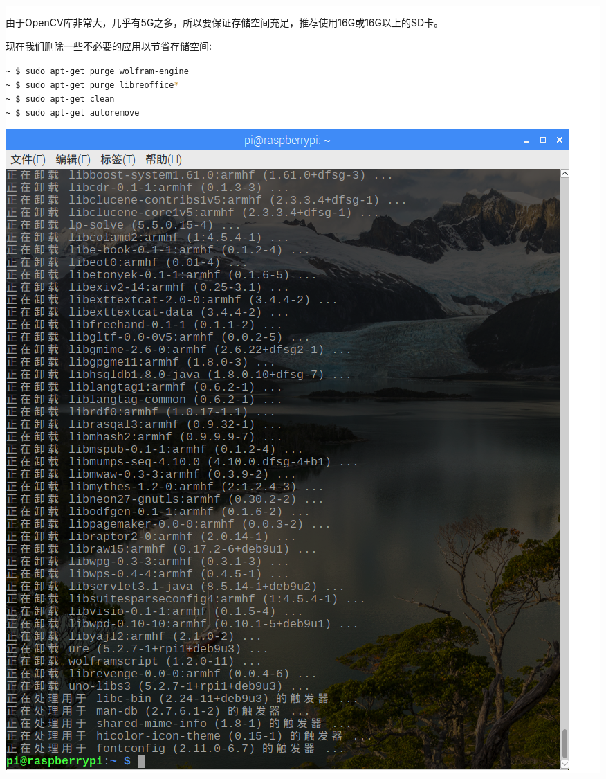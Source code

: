 ***

由于OpenCV库非常大，几乎有5G之多，所以要保证存储空间充足，推荐使用16G或16G以上的SD卡。

现在我们删除一些不必要的应用以节省存储空间:

```bash
~ $ sudo apt-get purge wolfram-engine
~ $ sudo apt-get purge libreoffice*
~ $ sudo apt-get clean
~ $ sudo apt-get autoremove
```

![image2](https://raw.githubusercontent.com/TonyStark1997/OpenCV-Raspberry_Pi/master/Day_3/Image/image2.png)
